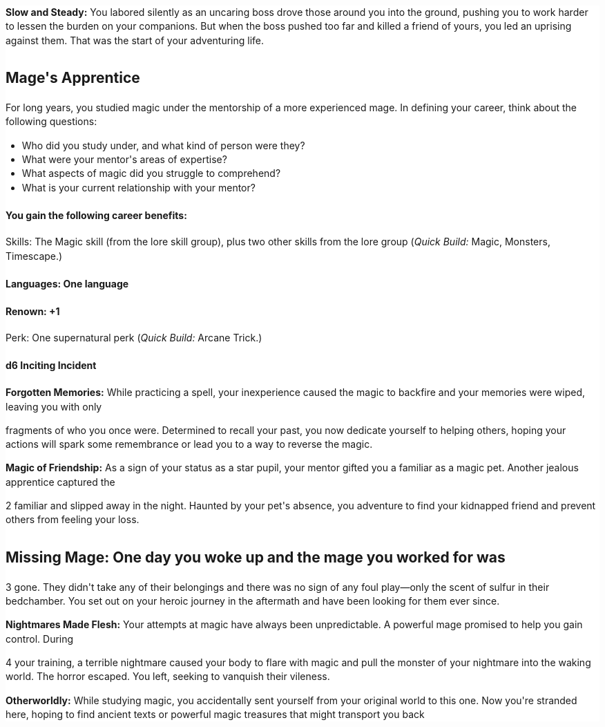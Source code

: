 **Slow and Steady:** You labored silently as an uncaring boss drove those around you into the ground, pushing you to work harder to lessen the burden on your companions. But when the boss pushed too far and killed a friend of yours, you led an uprising against them. That was the start of your adventuring life.

## **Mage's Apprentice**

For long years, you studied magic under the mentorship of a more experienced mage. In defining your career, think about the following questions:

- Who did you study under, and what kind of person were they?
- What were your mentor's areas of expertise?
- What aspects of magic did you struggle to comprehend?
- What is your current relationship with your mentor?

#### You gain the following career benefits:

Skills: The Magic skill (from the lore skill group), plus two other skills from the lore group (*Quick Build:* Magic, Monsters, Timescape.)

#### Languages: One language

#### Renown: +1

Perk: One supernatural perk (*Quick Build:* Arcane Trick.)

#### d6 Inciting Incident

**Forgotten Memories:** While practicing a spell, your inexperience caused the magic to backfire and your memories were wiped, leaving you with only

fragments of who you once were. Determined to recall your past, you now dedicate yourself to helping others, hoping your actions will spark some remembrance or lead you to a way to reverse the magic.

**Magic of Friendship:** As a sign of your status as a star pupil, your mentor gifted you a familiar as a magic pet. Another jealous apprentice captured the

2 familiar and slipped away in the night. Haunted by your pet's absence, you adventure to find your kidnapped friend and prevent others from feeling your loss.

## **Missing Mage:** One day you woke up and the mage you worked for was

3 gone. They didn't take any of their belongings and there was no sign of any foul play—only the scent of sulfur in their bedchamber. You set out on your heroic journey in the aftermath and have been looking for them ever since.

**Nightmares Made Flesh:** Your attempts at magic have always been unpredictable. A powerful mage promised to help you gain control. During

4 your training, a terrible nightmare caused your body to flare with magic and pull the monster of your nightmare into the waking world. The horror escaped. You left, seeking to vanquish their vileness.

**Otherworldly:** While studying magic, you accidentally sent yourself from your original world to this one. Now you're stranded here, hoping to find ancient texts or powerful magic treasures that might transport you back
